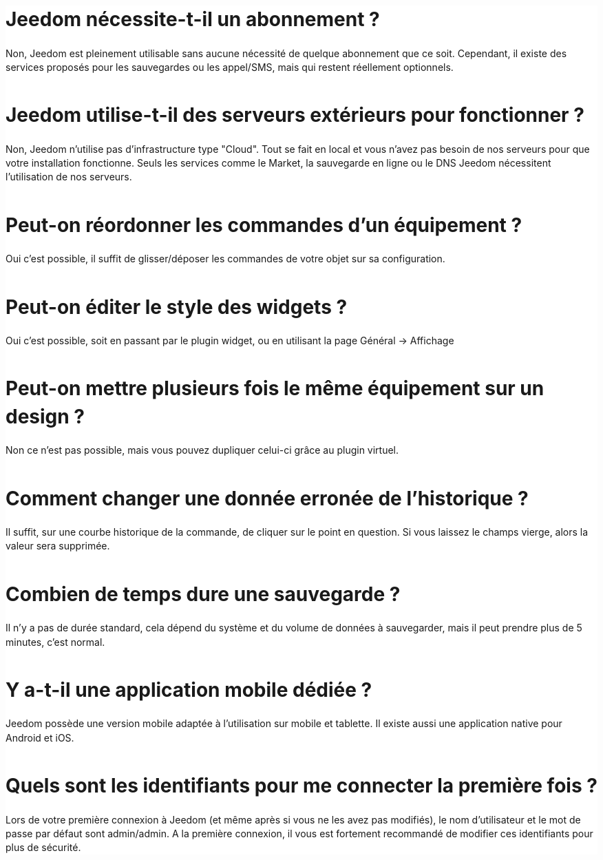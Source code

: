 Jeedom nécessite-t-il un abonnement ? 
=====================================

Non, Jeedom est pleinement utilisable sans aucune nécessité de quelque
abonnement que ce soit. Cependant, il existe des services proposés pour
les sauvegardes ou les appel/SMS, mais qui restent réellement
optionnels.

Jeedom utilise-t-il des serveurs extérieurs pour fonctionner ? 
==============================================================

Non, Jeedom n’utilise pas d’infrastructure type "Cloud". Tout se fait en
local et vous n’avez pas besoin de nos serveurs pour que votre
installation fonctionne. Seuls les services comme le Market, la
sauvegarde en ligne ou le DNS Jeedom nécessitent l’utilisation de nos
serveurs.

Peut-on réordonner les commandes d’un équipement ? 
==================================================

Oui c’est possible, il suffit de glisser/déposer les commandes de votre
objet sur sa configuration.

Peut-on éditer le style des widgets ? 
=====================================

Oui c’est possible, soit en passant par le plugin widget, ou en
utilisant la page Général → Affichage

Peut-on mettre plusieurs fois le même équipement sur un design ? 
================================================================

Non ce n’est pas possible, mais vous pouvez dupliquer celui-ci grâce au
plugin virtuel.

Comment changer une donnée erronée de l’historique ? 
====================================================

Il suffit, sur une courbe historique de la commande, de cliquer sur le
point en question. Si vous laissez le champs vierge, alors la valeur
sera supprimée.

Combien de temps dure une sauvegarde ? 
======================================

Il n’y a pas de durée standard, cela dépend du système et du volume de
données à sauvegarder, mais il peut prendre plus de 5 minutes, c’est
normal.

Y a-t-il une application mobile dédiée ? 
========================================

Jeedom possède une version mobile adaptée à l’utilisation sur mobile et
tablette. Il existe aussi une application native pour Android et iOS.

Quels sont les identifiants pour me connecter la première fois ? 
================================================================

Lors de votre première connexion à Jeedom (et même après si vous ne les
avez pas modifiés), le nom d’utilisateur et le mot de passe par défaut
sont admin/admin. A la première connexion, il vous est fortement
recommandé de modifier ces identifiants pour plus de sécurité.
